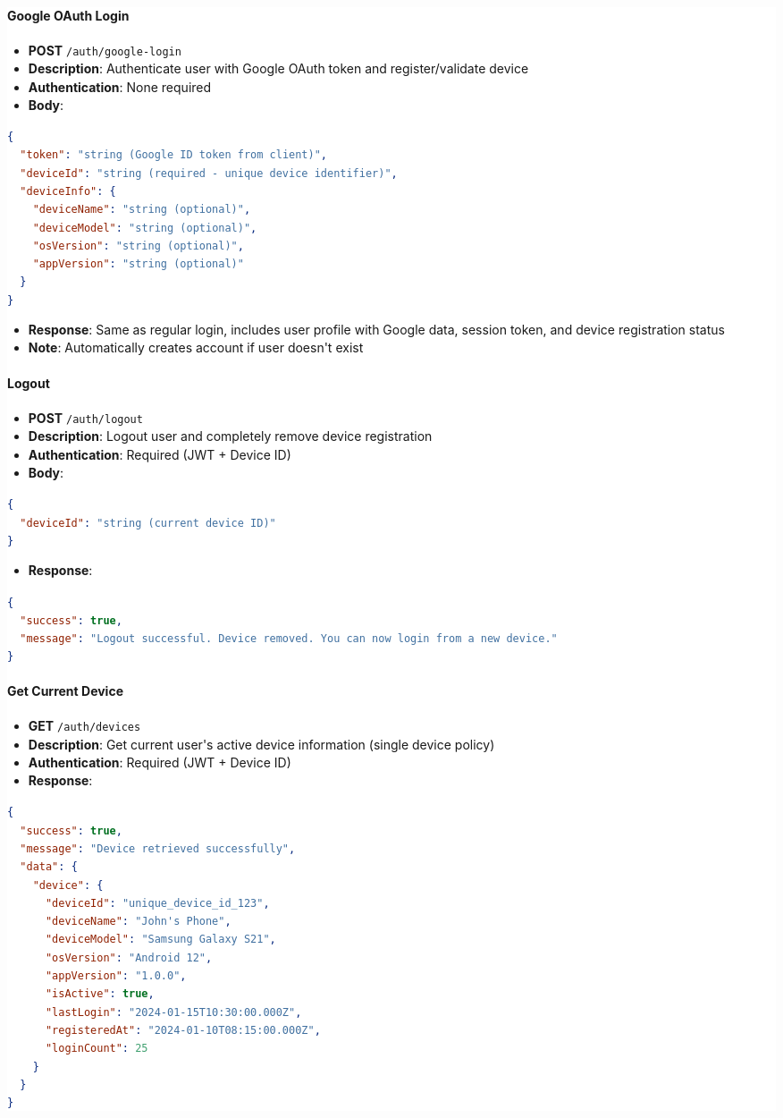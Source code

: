 #### Google OAuth Login
- **POST** `/auth/google-login`
- **Description**: Authenticate user with Google OAuth token and register/validate device
- **Authentication**: None required
- **Body**:
```json
{
  "token": "string (Google ID token from client)",
  "deviceId": "string (required - unique device identifier)",
  "deviceInfo": {
    "deviceName": "string (optional)",
    "deviceModel": "string (optional)",
    "osVersion": "string (optional)",
    "appVersion": "string (optional)"
  }
}
```
- **Response**: Same as regular login, includes user profile with Google data, session token, and device registration status
- **Note**: Automatically creates account if user doesn't exist

#### Logout
- **POST** `/auth/logout`
- **Description**: Logout user and completely remove device registration
- **Authentication**: Required (JWT + Device ID)
- **Body**:
```json
{
  "deviceId": "string (current device ID)"
}
```
- **Response**:
```json
{
  "success": true,
  "message": "Logout successful. Device removed. You can now login from a new device."
}
```

#### Get Current Device
- **GET** `/auth/devices`
- **Description**: Get current user's active device information (single device policy)
- **Authentication**: Required (JWT + Device ID)
- **Response**:
```json
{
  "success": true,
  "message": "Device retrieved successfully",
  "data": {
    "device": {
      "deviceId": "unique_device_id_123",
      "deviceName": "John's Phone",
      "deviceModel": "Samsung Galaxy S21",
      "osVersion": "Android 12",
      "appVersion": "1.0.0",
      "isActive": true,
      "lastLogin": "2024-01-15T10:30:00.000Z",
      "registeredAt": "2024-01-10T08:15:00.000Z",
      "loginCount": 25
    }
  }
}
```
